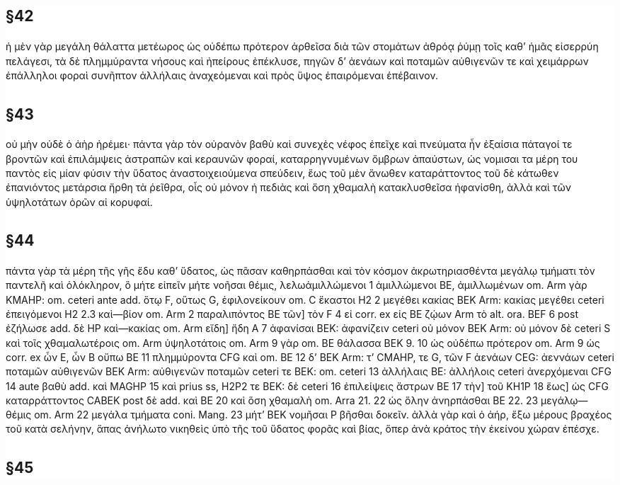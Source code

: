 ## §42  

<p>ἡ μὲν γὰρ μεγάλη θάλαττα μετέωρος ὡς οὐδέπω
πρότερον ἀρθεῖσα διὰ τῶν στομάτων ἀθρόᾳ ῥύμῃ τοῖς καθ’ ἡμᾶς εἰσερρύη <lb n="10"/>
πελάγεσι, τὰ δὲ πλημμύραντα νήσους καὶ ἠπείρους ἐπέκλυσε,
πηγῶν δ’ ἀενάων καὶ ποταμῶν αὐθιγενῶν τε καὶ χειμάρρων ἐπάλληλοι
φοραὶ συνῆπτον ἀλλήλαις ἀναχεόμεναι καὶ πρὸς ὕψος ἐπαιρόμεναι
 ἐπέβαινον.</p>  

## §43  

<p>οὐ μὴν οὐδὲ ὁ ἀὴρ ἠρέμει· πάντα γὰρ τὸν οὐρανὸν βαθὺ
καὶ συνεχὲς νέφος ἐπεῖχε καὶ πνεύματα ἦν ἐξαίσια πάταγοί τε βροντῶν <lb n="15"/>
καὶ ἐπιλάμψεις ἀστραπῶν καὶ κεραυνῶν φοραί, καταρρηγνυμένων ὄμβρων
ἀπαύστων, ὡς νομισαι τα μέρη του παντὸς εἰς μίαν φύσιν τὴν ὕδατος
ἀναστοιχειούμενα σπεύδειν, ἕως τοῦ μὲν ἄνωθεν καταράττοντος τοῦ δὲ
κάτωθεν ἐπανιόντος μετάρσια ἤρθη τὰ ῥεῖθρα, οἷς οὐ μόνον ἡ πεδιὰς
καὶ ὅση χθαμαλὴ κατακλυσθεῖσα ἠφανίσθη, ἀλλὰ καὶ τῶν ὑψηλοτάτων <lb n="20"/>
 ὀρῶν αἱ κορυφαί.</p>  

## §44  

<p>πάντα γὰρ τὰ μέρη τῆς γῆς ἔδυ καθ’ ὕδατος, ὡς
πᾶσαν καθηρπάσθαι καὶ τὸν κόσμον ἀκρωτηριασθέντα μεγάλῳ τμήματι
τὸν παντελῆ καὶ ὁλόκληρον, ὃ μήτε εἰπεῖν μήτε νοῆσαι θέμις, λελωἁμιλλώμενοι
<note type="footnote">1 ἁμιλλώμενοι BE, ἁμιλλωμένων om. Arm γὰρ KMAHP: om. ceteri ante
add. ὅτῳ F, οὕτως G, ἐφιλονείκουν om. C ἕκαστοι Η2 2 μεγέθει
κακίας BEK Arm: κακίας μεγέθει ceteri ἐπειγόμενοι Η2 2.3 καὶ—βίον om.
Arm 2 παραλιπόντος ΒΕ τῶν] τὸν F 4 εἰ corr. ex εἰς BE ζῴων
Arm τὸ alt. ora. BEF 6 post ἐζήλωσε add. δὲ ΗΡ καὶ—κακίας om.
Arm εἴδη] ἤδη Α 7 ἀφανίσαι BEK: ἀφανίζειν ceteri οὐ μόνον
BEK Arm: οὐ μόνον δὲ ceteri S καὶ τοῖς χθαμαλωτέροις om. Arm ὑψηλοτάτοις
om. Arm 9 γὰρ om. BE θάλασσα BEK 9. 10 ὡς οὐδέπω
πρότερον om. Arm 9 ὡς corr. ex ὧν E, ὦν Β οὔπω BE 11 πλημμύροντα
CFG καὶ om. BE 12 δ’ BEK Arm: τ’ CMAHP, τε G, τῶν F
ἀενάων CEG: ἀεννάων ceteri ποταμῶν αὐθιγενῶν BEK Arm: αὐθιγενῶν ποταμῶν
ceteri τε BEK: om. ceteri 13 ἀλλήλαις BE: ἀλλήλοις ceteri
ἀνερχόμεναι CFG 14 aute βαθὺ add. καὶ MAGHP 15 καὶ prius ss, H2P2
τε BEK: δὲ ceteri 16 ἐπιλείψεις ἄστρων BE 17 τὴν] τοῦ KH1P
18 ἕως] ὡς CFG καταρράττοντος CABEK post δὲ add. καὶ BE
20 καὶ ὅση χθαμαλὴ om. Arra 21. 22 ὡς ὅλην ἀνηρπάσθαι ΒΕ 22. 23 μεγάλῳ—
θέμις om. Arm 22 μεγάλα τμήματα coni. Mang. 23 μήτ’ BEK νομῆσαι P</note>

<pb n="11"/>
βῆσθαι δοκεῖν. ἀλλὰ γὰρ καὶ ὁ ἀήρ, ἔξω μέρους βραχέος τοῦ κατὰ σελήνην,
ἅπας ἀνήλωτο νικηθεὶς ὑπὸ τῆς τοῦ ὕδατος φορᾶς καὶ βίας, ὅπερ
ἀνὰ κράτος τὴν ἐκείνου χώραν ἐπέσχε.</p>  

## §45  
